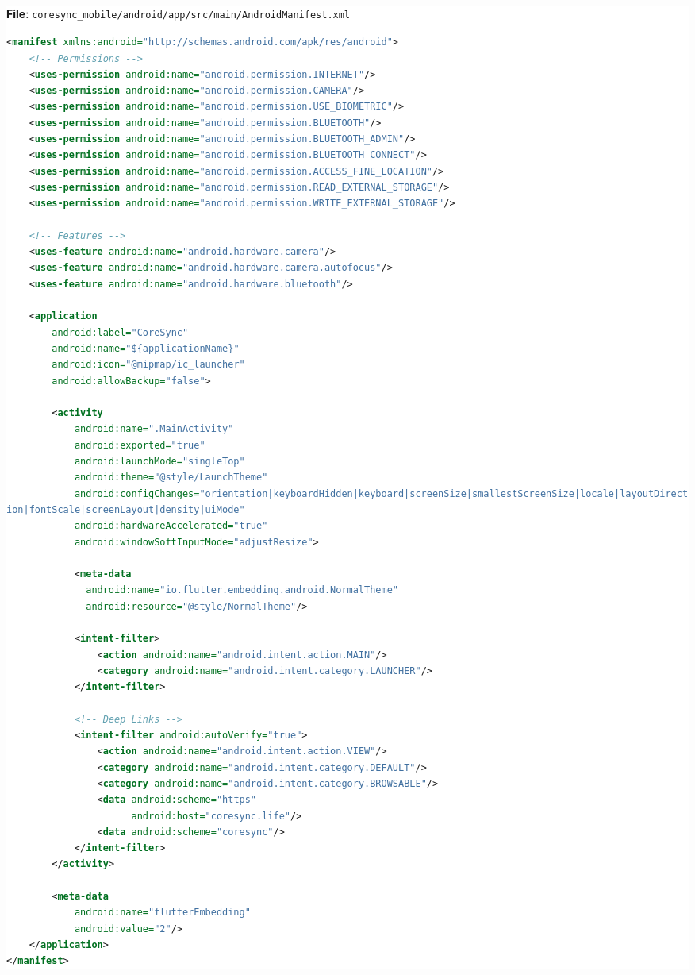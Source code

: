 **File**: `coresync_mobile/android/app/src/main/AndroidManifest.xml`
```xml
<manifest xmlns:android="http://schemas.android.com/apk/res/android">
    <!-- Permissions -->
    <uses-permission android:name="android.permission.INTERNET"/>
    <uses-permission android:name="android.permission.CAMERA"/>
    <uses-permission android:name="android.permission.USE_BIOMETRIC"/>
    <uses-permission android:name="android.permission.BLUETOOTH"/>
    <uses-permission android:name="android.permission.BLUETOOTH_ADMIN"/>
    <uses-permission android:name="android.permission.BLUETOOTH_CONNECT"/>
    <uses-permission android:name="android.permission.ACCESS_FINE_LOCATION"/>
    <uses-permission android:name="android.permission.READ_EXTERNAL_STORAGE"/>
    <uses-permission android:name="android.permission.WRITE_EXTERNAL_STORAGE"/>
    
    <!-- Features -->
    <uses-feature android:name="android.hardware.camera"/>
    <uses-feature android:name="android.hardware.camera.autofocus"/>
    <uses-feature android:name="android.hardware.bluetooth"/>

    <application
        android:label="CoreSync"
        android:name="${applicationName}"
        android:icon="@mipmap/ic_launcher"
        android:allowBackup="false">
        
        <activity
            android:name=".MainActivity"
            android:exported="true"
            android:launchMode="singleTop"
            android:theme="@style/LaunchTheme"
            android:configChanges="orientation|keyboardHidden|keyboard|screenSize|smallestScreenSize|locale|layoutDirection|fontScale|screenLayout|density|uiMode"
            android:hardwareAccelerated="true"
            android:windowSoftInputMode="adjustResize">
            
            <meta-data
              android:name="io.flutter.embedding.android.NormalTheme"
              android:resource="@style/NormalTheme"/>
            
            <intent-filter>
                <action android:name="android.intent.action.MAIN"/>
                <category android:name="android.intent.category.LAUNCHER"/>
            </intent-filter>
            
            <!-- Deep Links -->
            <intent-filter android:autoVerify="true">
                <action android:name="android.intent.action.VIEW"/>
                <category android:name="android.intent.category.DEFAULT"/>
                <category android:name="android.intent.category.BROWSABLE"/>
                <data android:scheme="https"
                      android:host="coresync.life"/>
                <data android:scheme="coresync"/>
            </intent-filter>
        </activity>
        
        <meta-data
            android:name="flutterEmbedding"
            android:value="2"/>
    </application>
</manifest>
```
